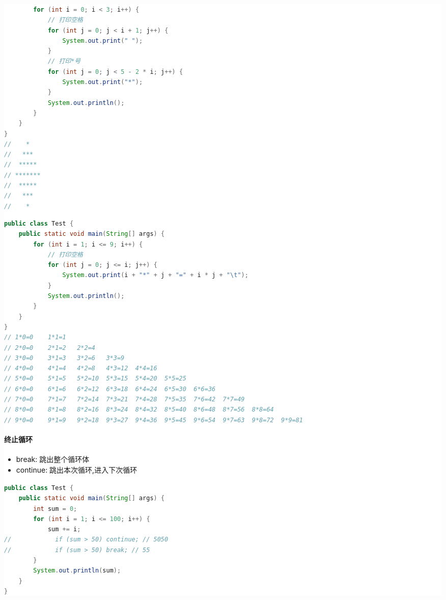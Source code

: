 ```java
        for (int i = 0; i < 3; i++) {
            // 打印空格
            for (int j = 0; j < i + 1; j++) {
                System.out.print(" ");
            }
            // 打印*号
            for (int j = 0; j < 5 - 2 * i; j++) {
                System.out.print("*");
            }
            System.out.println();
        }
    }
}
//    *
//   ***
//  *****
// *******
//  *****
//   ***
//    *
```

```java
public class Test {
    public static void main(String[] args) {
        for (int i = 1; i <= 9; i++) {
            // 打印空格
            for (int j = 0; j <= i; j++) {
                System.out.print(i + "*" + j + "=" + i * j + "\t");
            }
            System.out.println();
        }
    }
}
// 1*0=0	1*1=1
// 2*0=0	2*1=2	2*2=4
// 3*0=0	3*1=3	3*2=6	3*3=9
// 4*0=0	4*1=4	4*2=8	4*3=12	4*4=16
// 5*0=0	5*1=5	5*2=10	5*3=15	5*4=20	5*5=25
// 6*0=0	6*1=6	6*2=12	6*3=18	6*4=24	6*5=30	6*6=36
// 7*0=0	7*1=7	7*2=14	7*3=21	7*4=28	7*5=35	7*6=42	7*7=49
// 8*0=0	8*1=8	8*2=16	8*3=24	8*4=32	8*5=40	8*6=48	8*7=56	8*8=64
// 9*0=0	9*1=9	9*2=18	9*3=27	9*4=36	9*5=45	9*6=54	9*7=63	9*8=72	9*9=81
```

#### 终止循环

- break: 跳出整个循环体
- continue: 跳出本次循环,进入下次循环

```java
public class Test {
    public static void main(String[] args) {
        int sum = 0;
        for (int i = 1; i <= 100; i++) {
            sum += i;
//            if (sum > 50) continue; // 5050
//            if (sum > 50) break; // 55
        }
        System.out.println(sum);
    }
}
```
